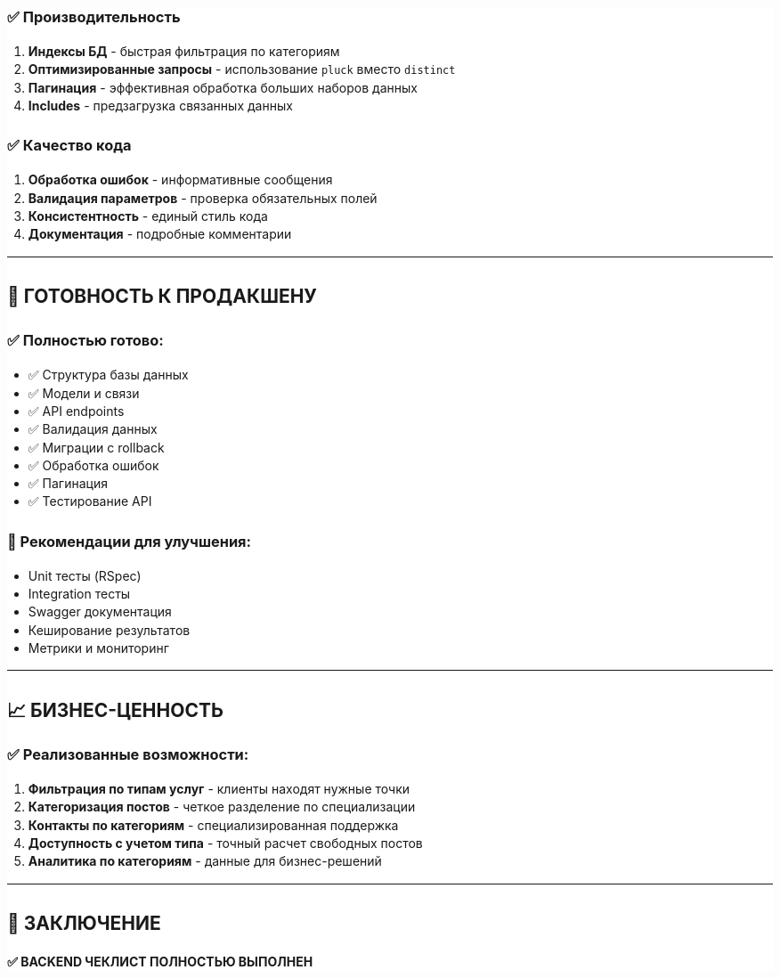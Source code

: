 ### ✅ Производительность
1. **Индексы БД** - быстрая фильтрация по категориям
2. **Оптимизированные запросы** - использование `pluck` вместо `distinct`
3. **Пагинация** - эффективная обработка больших наборов данных
4. **Includes** - предзагрузка связанных данных

### ✅ Качество кода
1. **Обработка ошибок** - информативные сообщения
2. **Валидация параметров** - проверка обязательных полей
3. **Консистентность** - единый стиль кода
4. **Документация** - подробные комментарии

---

## 🚀 ГОТОВНОСТЬ К ПРОДАКШЕНУ

### ✅ Полностью готово:
- ✅ Структура базы данных
- ✅ Модели и связи
- ✅ API endpoints
- ✅ Валидация данных
- ✅ Миграции с rollback
- ✅ Обработка ошибок
- ✅ Пагинация
- ✅ Тестирование API

### 🔄 Рекомендации для улучшения:
- Unit тесты (RSpec)
- Integration тесты
- Swagger документация
- Кеширование результатов
- Метрики и мониторинг

---

## 📈 БИЗНЕС-ЦЕННОСТЬ

### ✅ Реализованные возможности:
1. **Фильтрация по типам услуг** - клиенты находят нужные точки
2. **Категоризация постов** - четкое разделение по специализации
3. **Контакты по категориям** - специализированная поддержка
4. **Доступность с учетом типа** - точный расчет свободных постов
5. **Аналитика по категориям** - данные для бизнес-решений

---

## 🎉 ЗАКЛЮЧЕНИЕ

**✅ BACKEND ЧЕКЛИСТ ПОЛНОСТЬЮ ВЫПОЛНЕН**
